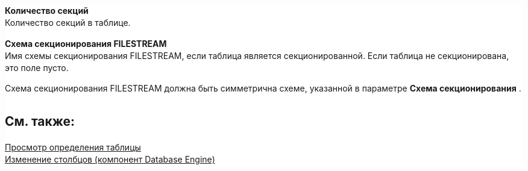  **Количество секций**  
 Количество секций в таблице.  
  
 **Схема секционирования FILESTREAM**  
 Имя схемы секционирования FILESTREAM, если таблица является секционированной. Если таблица не секционирована, это поле пусто.  
  
 Схема секционирования FILESTREAM должна быть симметрична схеме, указанной в параметре **Схема секционирования** .  
  
## <a name="see-also"></a>См. также:  
 [Просмотр определения таблицы](../../relational-databases/tables/view-the-table-definition.md)   
 [Изменение столбцов (компонент Database Engine)](../../relational-databases/tables/modify-columns-database-engine.md)  
  
  
